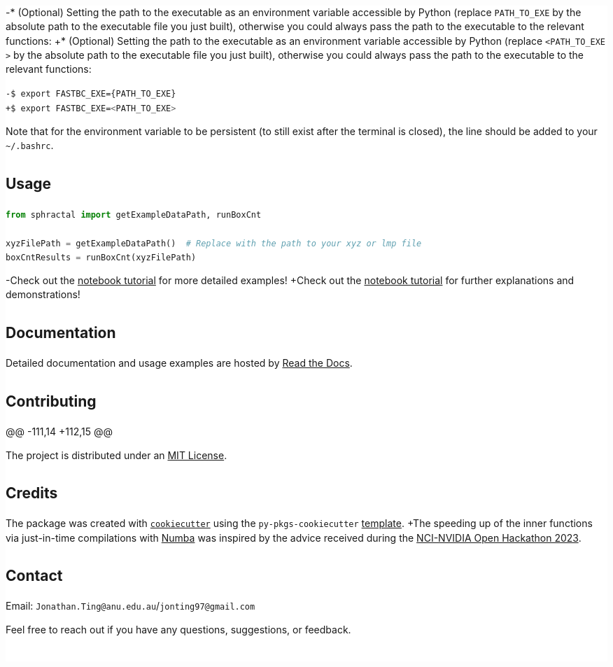 -* (Optional) Setting the path to the executable as an environment variable accessible by Python (replace `PATH_TO_EXE` by the absolute path to the executable file you just built), otherwise you could always pass the path to the executable to the relevant functions:
+* (Optional) Setting the path to the executable as an environment variable accessible by Python (replace `<PATH_TO_EXE>` by the absolute path to the executable file you just built), otherwise you could always pass the path to the executable to the relevant functions:
 ```bash
-$ export FASTBC_EXE={PATH_TO_EXE}
+$ export FASTBC_EXE=<PATH_TO_EXE>
 ```
 Note that for the environment variable to be persistent (to still exist after the terminal is closed), the line should be added to your `~/.bashrc`.
 
 ## Usage
 
 ```python
 from sphractal import getExampleDataPath, runBoxCnt
 
 xyzFilePath = getExampleDataPath()  # Replace with the path to your xyz or lmp file
 boxCntResults = runBoxCnt(xyzFilePath)
 ```
 
-Check out the [notebook tutorial](example.ipynb) for more detailed examples!
+Check out the [notebook tutorial](https://github.com/Jon-Ting/sphractal/blob/main/docs/example.ipynb) for further explanations and demonstrations!
 
 ## Documentation
 
 Detailed documentation and usage examples are hosted by [Read the Docs](https://sphractal.readthedocs.io/en/latest/).
 
 ## Contributing
 
@@ -111,14 +112,15 @@
 
 The project is distributed under an [MIT License](https://github.com/Jon-Ting/sphractal/blob/main/LICENSE).
 
 ## Credits
 
 The package was created with [`cookiecutter`](https://cookiecutter.readthedocs.io/en/latest/) using the 
 `py-pkgs-cookiecutter` [template](https://github.com/py-pkgs/py-pkgs-cookiecutter).
+The speeding up of the inner functions via just-in-time compilations with [Numba](https://numba.pydata.org/) was inspired by the advice received during the [NCI-NVIDIA Open Hackathon 2023](https://opus.nci.org.au/display/Help/NCI-NVIDIA+Open+Hackathon+2023).
 
 ## Contact
 
 Email: `Jonathan.Ting@anu.edu.au`/`jonting97@gmail.com`
 
 Feel free to reach out if you have any questions, suggestions, or feedback.
```

